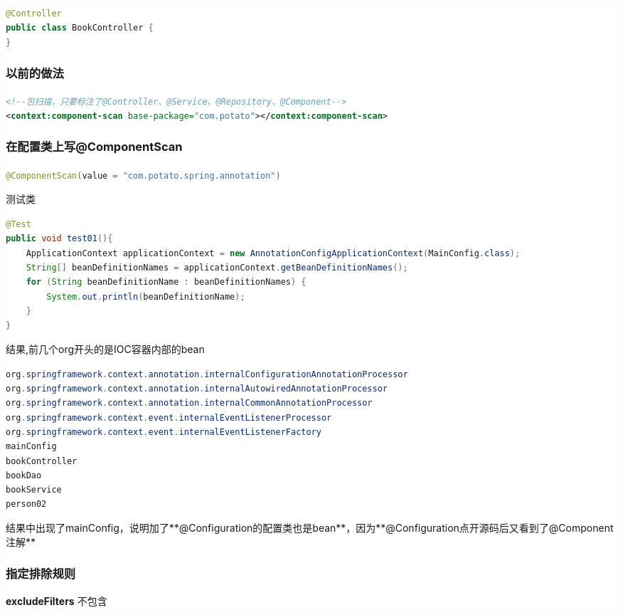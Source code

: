 ```java
@Controller
public class BookController {
}
```



### 以前的做法

```xml
<!--包扫描，只要标注了@Controller、@Service、@Repository、@Component-->
<context:component-scan base-package="com.potato"></context:component-scan>
```

### 在配置类上写@ComponentScan

```java
@ComponentScan(value = "com.potato.spring.annotation")
```

测试类

```java
@Test
public void test01(){
    ApplicationContext applicationContext = new AnnotationConfigApplicationContext(MainConfig.class);
    String[] beanDefinitionNames = applicationContext.getBeanDefinitionNames();
    for (String beanDefinitionName : beanDefinitionNames) {
        System.out.println(beanDefinitionName);
    }
}
```

结果,前几个org开头的是IOC容器内部的bean

```java
org.springframework.context.annotation.internalConfigurationAnnotationProcessor
org.springframework.context.annotation.internalAutowiredAnnotationProcessor
org.springframework.context.annotation.internalCommonAnnotationProcessor
org.springframework.context.event.internalEventListenerProcessor
org.springframework.context.event.internalEventListenerFactory
mainConfig  
bookController
bookDao
bookService
person02
```

结果中出现了mainConfig，说明加了**@Configuration的配置类也是bean**，因为**@Configuration点开源码后又看到了@Component注解**



### 指定排除规则

**excludeFilters**  不包含
